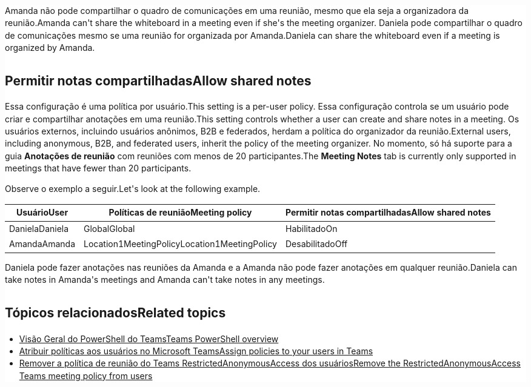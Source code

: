 <span data-ttu-id="536a9-205">Amanda não pode compartilhar o quadro de comunicações em uma reunião, mesmo que ela seja a organizadora da reunião.</span><span class="sxs-lookup"><span data-stu-id="536a9-205">Amanda can't share the whiteboard in a meeting even if she's the meeting organizer.</span></span> <span data-ttu-id="536a9-206">Daniela pode compartilhar o quadro de comunicações mesmo se uma reunião for organizada por Amanda.</span><span class="sxs-lookup"><span data-stu-id="536a9-206">Daniela can share the whiteboard even if a meeting is organized by Amanda.</span></span>  

## <a name="allow-shared-notes"></a><span data-ttu-id="536a9-207">Permitir notas compartilhadas</span><span class="sxs-lookup"><span data-stu-id="536a9-207">Allow shared notes</span></span>

<span data-ttu-id="536a9-208">Essa configuração é uma política por usuário.</span><span class="sxs-lookup"><span data-stu-id="536a9-208">This setting is a per-user policy.</span></span> <span data-ttu-id="536a9-209">Essa configuração controla se um usuário pode criar e compartilhar anotações em uma reunião.</span><span class="sxs-lookup"><span data-stu-id="536a9-209">This setting controls whether a user can create and share notes in a meeting.</span></span> <span data-ttu-id="536a9-210">Os usuários externos, incluindo usuários anônimos, B2B e federados, herdam a política do organizador da reunião.</span><span class="sxs-lookup"><span data-stu-id="536a9-210">External users, including anonymous, B2B, and federated users, inherit the policy of the meeting organizer.</span></span> <span data-ttu-id="536a9-211">No momento, só há suporte para a guia **Anotações de reunião** com reuniões com menos de 20 participantes.</span><span class="sxs-lookup"><span data-stu-id="536a9-211">The **Meeting Notes** tab is currently only supported in meetings that have fewer than 20 participants.</span></span>

<span data-ttu-id="536a9-212">Observe o exemplo a seguir.</span><span class="sxs-lookup"><span data-stu-id="536a9-212">Let's look at the following example.</span></span>

|<span data-ttu-id="536a9-213">Usuário</span><span class="sxs-lookup"><span data-stu-id="536a9-213">User</span></span> |<span data-ttu-id="536a9-214">Políticas de reunião</span><span class="sxs-lookup"><span data-stu-id="536a9-214">Meeting policy</span></span>  |<span data-ttu-id="536a9-215">Permitir notas compartilhadas</span><span class="sxs-lookup"><span data-stu-id="536a9-215">Allow shared notes</span></span> |
|---------|---------|---------|
|<span data-ttu-id="536a9-216">Daniela</span><span class="sxs-lookup"><span data-stu-id="536a9-216">Daniela</span></span>   | <span data-ttu-id="536a9-217">Global</span><span class="sxs-lookup"><span data-stu-id="536a9-217">Global</span></span>   | <span data-ttu-id="536a9-218">Habilitado</span><span class="sxs-lookup"><span data-stu-id="536a9-218">On</span></span>       |
|<span data-ttu-id="536a9-219">Amanda</span><span class="sxs-lookup"><span data-stu-id="536a9-219">Amanda</span></span>   | <span data-ttu-id="536a9-220">Location1MeetingPolicy</span><span class="sxs-lookup"><span data-stu-id="536a9-220">Location1MeetingPolicy</span></span> | <span data-ttu-id="536a9-221">Desabilitado</span><span class="sxs-lookup"><span data-stu-id="536a9-221">Off</span></span> |

<span data-ttu-id="536a9-222">Daniela pode fazer anotações nas reuniões da Amanda e a Amanda não pode fazer anotações em qualquer reunião.</span><span class="sxs-lookup"><span data-stu-id="536a9-222">Daniela can take notes in Amanda's meetings and Amanda can't take notes in any meetings.</span></span>




## <a name="related-topics"></a><span data-ttu-id="536a9-223">Tópicos relacionados</span><span class="sxs-lookup"><span data-stu-id="536a9-223">Related topics</span></span>

- [<span data-ttu-id="536a9-224">Visão Geral do PowerShell do Teams</span><span class="sxs-lookup"><span data-stu-id="536a9-224">Teams PowerShell overview</span></span>](teams-powershell-overview.md)
- [<span data-ttu-id="536a9-225">Atribuir políticas aos usuários no Microsoft Teams</span><span class="sxs-lookup"><span data-stu-id="536a9-225">Assign policies to your users in Teams</span></span>](assign-policies.md)
- [<span data-ttu-id="536a9-226">Remover a política de reunião do Teams RestrictedAnonymousAccess dos usuários</span><span class="sxs-lookup"><span data-stu-id="536a9-226">Remove the RestrictedAnonymousAccess Teams meeting policy from users</span></span>](meeting-policies-restricted-anonymous-access.md)

